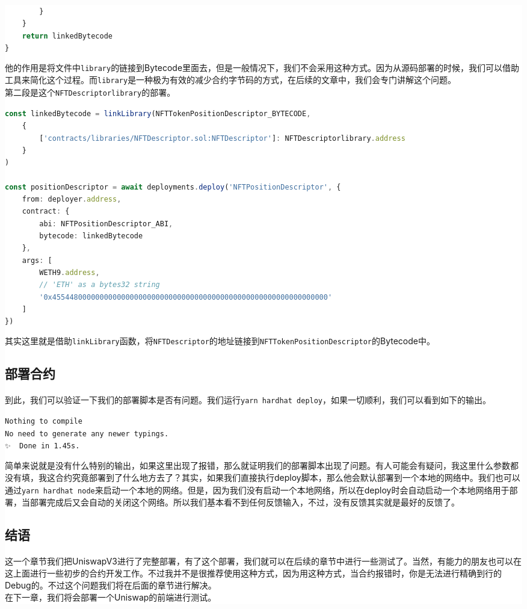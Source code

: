 ```typescript
        }
    }
    return linkedBytecode
}
```
他的作用是将文件中`library`的链接到Bytecode里面去，但是一般情况下，我们不会采用这种方式。因为从源码部署的时候，我们可以借助工具来简化这个过程。而`library`是一种极为有效的减少合约字节码的方式，在后续的文章中，我们会专门讲解这个问题。  
第二段是这个`NFTDescriptorlibrary`的部署。
```typescript
const linkedBytecode = linkLibrary(NFTTokenPositionDescriptor_BYTECODE,
    {
        ['contracts/libraries/NFTDescriptor.sol:NFTDescriptor']: NFTDescriptorlibrary.address
    }
)

const positionDescriptor = await deployments.deploy('NFTPositionDescriptor', {
    from: deployer.address,
    contract: {
        abi: NFTPositionDescriptor_ABI,
        bytecode: linkedBytecode
    },
    args: [
        WETH9.address,
        // 'ETH' as a bytes32 string
        '0x4554480000000000000000000000000000000000000000000000000000000000'
    ]
})
```
其实这里就是借助`linkLibrary`函数，将`NFTDescriptor`的地址链接到`NFTTokenPositionDescriptor`的Bytecode中。

## 部署合约
到此，我们可以验证一下我们的部署脚本是否有问题。我们运行`yarn hardhat deploy`，如果一切顺利，我们可以看到如下的输出。
```bash
Nothing to compile
No need to generate any newer typings.
✨  Done in 1.45s.
```
简单来说就是没有什么特别的输出，如果这里出现了报错，那么就证明我们的部署脚本出现了问题。有人可能会有疑问，我这里什么参数都没有填，我这合约究竟部署到了什么地方去了？其实，如果我们直接执行deploy脚本，那么他会默认部署到一个本地的网络中。我们也可以通过`yarn hardhat node`来启动一个本地的网络。但是，因为我们没有启动一个本地网络，所以在deploy时会自动启动一个本地网络用于部署，当部署完成后又会自动的关闭这个网络。所以我们基本看不到任何反馈输入，不过，没有反馈其实就是最好的反馈了。

## 结语
这一个章节我们把UniswapV3进行了完整部署，有了这个部署，我们就可以在后续的章节中进行一些测试了。当然，有能力的朋友也可以在这上面进行一些初步的合约开发工作。不过我并不是很推荐使用这种方式，因为用这种方式，当合约报错时，你是无法进行精确到行的Debug的。不过这个问题我们将在后面的章节进行解决。  
在下一章，我们将会部署一个Uniswap的前端进行测试。